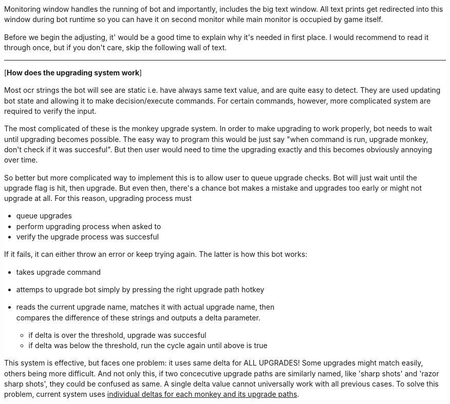 Monitoring window handles the running of bot and importantly, includes the big text window. All text prints get 
redirected into this window during bot runtime so you can have it on second monitor while main monitor is occupied by 
game itself.

Before we begin the adjusting, it&#39; would be a good time to explain why it&#39;s needed in first place. I would 
recommend to read it through once, but if you don&#39;t care, skip the following wall of text.

---

[**How does the upgrading system work**]


Most ocr strings the bot will see are static i.e. have always same text value, and are quite easy to detect. They are
used updating bot state and allowing it to make decision/execute commands. For certain commands, however, more 
complicated system are required to verify the input. 

The most complicated of these is the monkey upgrade system. In order to make upgrading to work properly, bot needs to
wait until upgrading becomes possible. The easy way to program this would be just say "when command is run, upgrade
monkey, don't check if it was succesful". But then user would need to time the upgrading exactly and this becomes
obviously annoying over time.

So better but more complicated way to implement this is to allow user to queue upgrade checks. Bot will just wait until
the upgrade flag is hit, then upgrade. But even then, there's a chance bot makes a mistake and upgrades too early or
might not upgrade at all. For this reason, upgrading process must

 - queue upgrades
 - perform upgrading process when asked to
 - verify the upgrade process was succesful

If it fails, it can either throw an error or keep trying again. The latter is how this bot works:

 - takes upgrade command
 - attemps to upgrade bot simply by pressing the right upgrade path hotkey
 - reads the current upgrade name, matches it with actual upgrade name, then   
   compares the difference of these strings and outputs a delta parameter.

    - if delta is over the threshold, upgrade was succesful
    - if delta was below the threshold, run the cycle again until above is true

This system is effective, but faces one problem: it uses same delta for ALL UPGRADES! Some upgrades might match easily,
others being more difficult. And not only this, if two concecutive upgrade 
paths are similarly named, like 'sharp shots' and 'razor sharp shots', they could be confused as same. A single delta 
value cannot universally work with all previous cases. To solve this problem, current system uses <u>individual deltas 
for each monkey and its upgrade paths</u>. 

